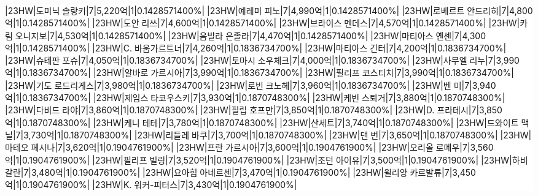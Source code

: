 |23HW|도미닉 솔랑키|7|5,220억|1|0.1428571400%|
|23HW|예레미 피노|7|4,990억|1|0.1428571400%|
|23HW|로베르트 안드리히|7|4,800억|1|0.1428571400%|
|23HW|도안 리쓰|7|4,600억|1|0.1428571400%|
|23HW|브라이스 멘데스|7|4,570억|1|0.1428571400%|
|23HW|카림 오니지보|7|4,530억|1|0.1428571400%|
|23HW|음발라 은졸라|7|4,470억|1|0.1428571400%|
|23HW|마티아스 옌센|7|4,300억|1|0.1428571400%|
|23HW|C. 바움가르트너|7|4,260억|1|0.1836734700%|
|23HW|마티아스 긴터|7|4,200억|1|0.1836734700%|
|23HW|슈테판 포슈|7|4,050억|1|0.1836734700%|
|23HW|토마시 소우체크|7|4,000억|1|0.1836734700%|
|23HW|사무엘 리누|7|3,990억|1|0.1836734700%|
|23HW|알바로 가르시아|7|3,990억|1|0.1836734700%|
|23HW|필리프 코스티치|7|3,990억|1|0.1836734700%|
|23HW|기도 로드리게스|7|3,980억|1|0.1836734700%|
|23HW|로빈 크노헤|7|3,960억|1|0.1836734700%|
|23HW|벤 미|7|3,940억|1|0.1836734700%|
|23HW|제임스 타코우스키|7|3,930억|1|0.1870748300%|
|23HW|케빈 스퇴거|7|3,880억|1|0.1870748300%|
|23HW|다비드 라야|7|3,860억|1|0.1870748300%|
|23HW|필립 호프만|7|3,850억|1|0.1870748300%|
|23HW|D. 프라테시|7|3,850억|1|0.1870748300%|
|23HW|케니 테테|7|3,780억|1|0.1870748300%|
|23HW|산세트|7|3,740억|1|0.1870748300%|
|23HW|드와이트 맥닐|7|3,730억|1|0.1870748300%|
|23HW|리들레 바쿠|7|3,700억|1|0.1870748300%|
|23HW|댄 번|7|3,650억|1|0.1870748300%|
|23HW|마테오 페시나|7|3,620억|1|0.1904761900%|
|23HW|프란 가르시아|7|3,600억|1|0.1904761900%|
|23HW|오리올 로메우|7|3,560억|1|0.1904761900%|
|23HW|필리프 빌링|7|3,520억|1|0.1904761900%|
|23HW|조던 아이유|7|3,500억|1|0.1904761900%|
|23HW|하비 갈란|7|3,480억|1|0.1904761900%|
|23HW|요아힘 아네르센|7|3,470억|1|0.1904761900%|
|23HW|윌리앙 카르발류|7|3,450억|1|0.1904761900%|
|23HW|K. 워커-피터스|7|3,430억|1|0.1904761900%|